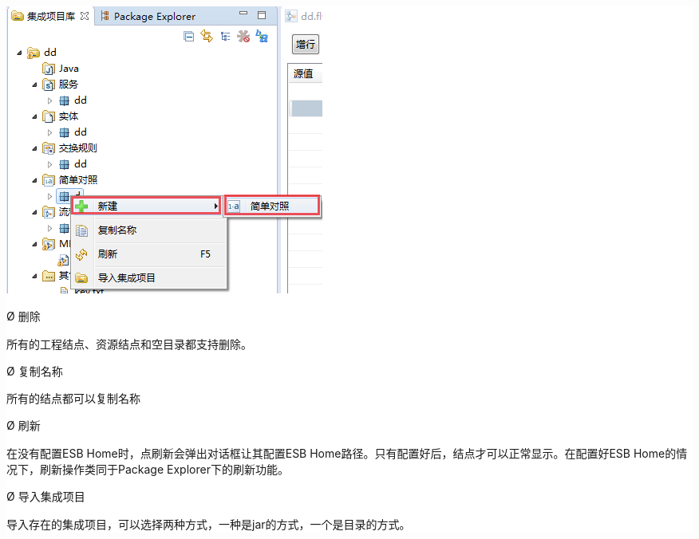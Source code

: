 ![](/assets/6-/image32.png)

Ø 删除

所有的工程结点、资源结点和空目录都支持删除。

Ø 复制名称

所有的结点都可以复制名称

Ø 刷新

在没有配置ESB Home时，点刷新会弹出对话框让其配置ESB Home路径。只有配置好后，结点才可以正常显示。在配置好ESB Home的情况下，刷新操作类同于Package Explorer下的刷新功能。

Ø 导入集成项目

导入存在的集成项目，可以选择两种方式，一种是jar的方式，一个是目录的方式。
